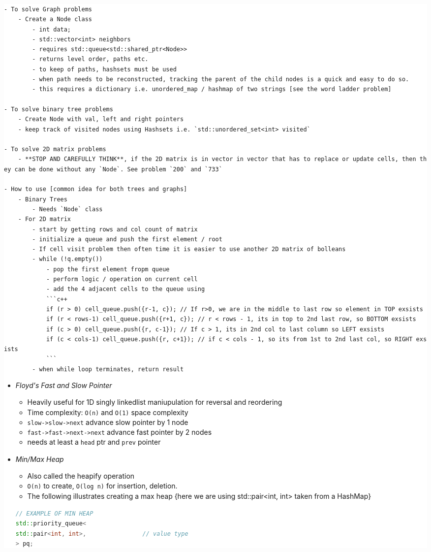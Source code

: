     - To solve Graph problems
        - Create a Node class
            - int data;
            - std::vector<int> neighbors
            - requires std::queue<std::shared_ptr<Node>>
            - returns level order, paths etc.
            - to keep of paths, hashsets must be used
            - when path needs to be reconstructed, tracking the parent of the child nodes is a quick and easy to do so.
            - this requires a dictionary i.e. unordered_map / hashmap of two strings [see the word ladder problem]
    
    - To solve binary tree problems
        - Create Node with val, left and right pointers
        - keep track of visited nodes using Hashsets i.e. `std::unordered_set<int> visited`
    
    - To solve 2D matrix problems
        - **STOP AND CAREFULLY THINK**, if the 2D matrix is in vector in vector that has to replace or update cells, then they can be done without any `Node`. See problem `200` and `733`
    
    - How to use [common idea for both trees and graphs]
        - Binary Trees
            - Needs `Node` class
        - For 2D matrix
            - start by getting rows and col count of matrix
            - initialize a queue and push the first element / root
            - If cell visit problem then often time it is easier to use another 2D matrix of bolleans
            - while (!q.empty())
                - pop the first element fropm queue
                - perform logic / operation on current cell 
                - add the 4 adjacent cells to the queue using
                ```c++
                if (r > 0) cell_queue.push({r-1, c}); // If r>0, we are in the middle to last row so element in TOP exsists
                if (r < rows-1) cell_queue.push({r+1, c}); // r < rows - 1, its in top to 2nd last row, so BOTTOM exsists
                if (c > 0) cell_queue.push({r, c-1}); // If c > 1, its in 2nd col to last column so LEFT exsists
                if (c < cols-1) cell_queue.push({r, c+1}); // if c < cols - 1, so its from 1st to 2nd last col, so RIGHT exsists 
                ```
            - when while loop terminates, return result

- *Floyd's Fast and Slow Pointer*
    - Heavily useful for 1D singly linkedlist maniupulation for reversal and reordering
    - Time complexity: `O(n)` and `O(1)` space complexity
    - `slow->slow->next` advance slow pointer by 1 node
    - `fast->fast->next->next` advance fast pointer by 2 nodes 
    - needs at least a `head` ptr and `prev` pointer

- *Min/Max Heap*
    - Also called the heapify operation
    - `O(n)` to create, `O(log n)` for insertion, deletion.
    - The following illustrates creating a max heap {here we are using std::pair<int, int> taken from a HashMap}
    ```c++
    // EXAMPLE OF MIN HEAP
    std::priority_queue<
    std::pair<int, int>,                // value type
    > pq;
    ```
